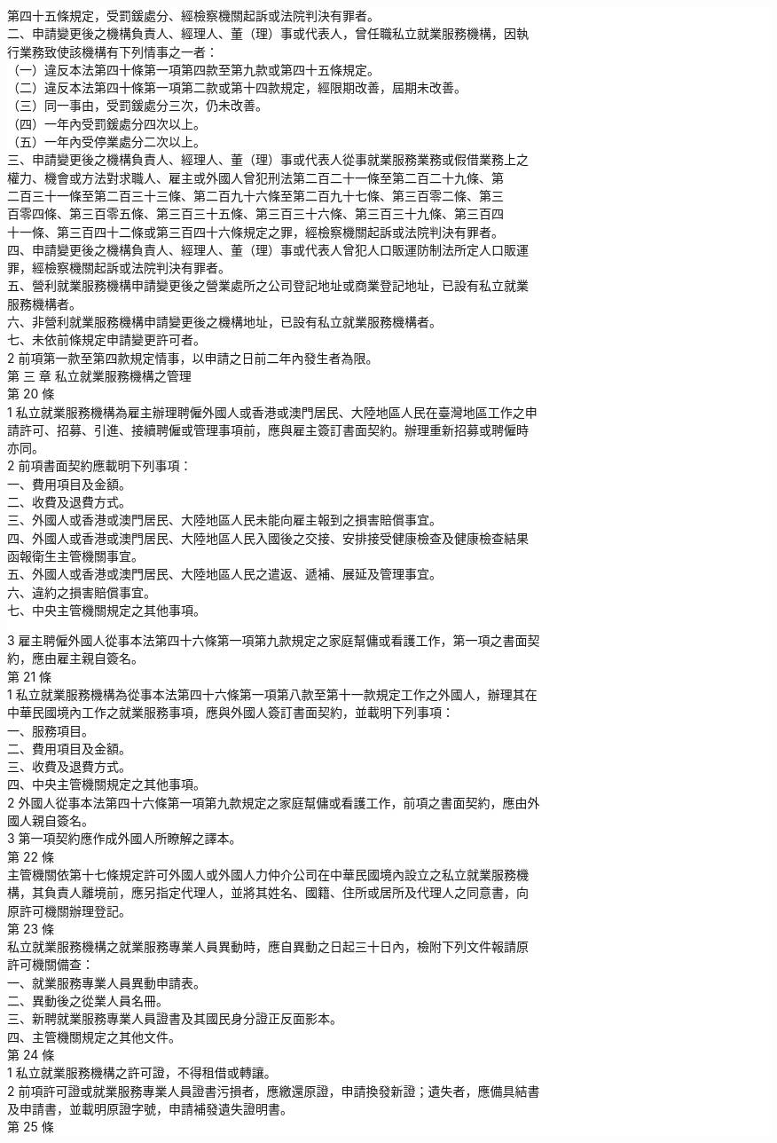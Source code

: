 
第四十五條規定，受罰鍰處分、經檢察機關起訴或法院判決有罪者。  
二、申請變更後之機構負責人、經理人、董（理）事或代表人，曾任職私立就業服務機構，因執  
行業務致使該機構有下列情事之一者：  
（一）違反本法第四十條第一項第四款至第九款或第四十五條規定。  
（二）違反本法第四十條第一項第二款或第十四款規定，經限期改善，屆期未改善。  
（三）同一事由，受罰鍰處分三次，仍未改善。  
（四）一年內受罰鍰處分四次以上。  
（五）一年內受停業處分二次以上。  
三、申請變更後之機構負責人、經理人、董（理）事或代表人從事就業服務業務或假借業務上之  
權力、機會或方法對求職人、雇主或外國人曾犯刑法第二百二十一條至第二百二十九條、第  
二百三十一條至第二百三十三條、第二百九十六條至第二百九十七條、第三百零二條、第三  
百零四條、第三百零五條、第三百三十五條、第三百三十六條、第三百三十九條、第三百四  
十一條、第三百四十二條或第三百四十六條規定之罪，經檢察機關起訴或法院判決有罪者。  
四、申請變更後之機構負責人、經理人、董（理）事或代表人曾犯人口販運防制法所定人口販運  
罪，經檢察機關起訴或法院判決有罪者。  
五、營利就業服務機構申請變更後之營業處所之公司登記地址或商業登記地址，已設有私立就業  
服務機構者。  
六、非營利就業服務機構申請變更後之機構地址，已設有私立就業服務機構者。  
七、未依前條規定申請變更許可者。  
2 前項第一款至第四款規定情事，以申請之日前二年內發生者為限。  
第 三 章 私立就業服務機構之管理  
第 20 條  
1 私立就業服務機構為雇主辦理聘僱外國人或香港或澳門居民、大陸地區人民在臺灣地區工作之申  
請許可、招募、引進、接續聘僱或管理事項前，應與雇主簽訂書面契約。辦理重新招募或聘僱時  
亦同。  
2 前項書面契約應載明下列事項：  
一、費用項目及金額。  
二、收費及退費方式。  
三、外國人或香港或澳門居民、大陸地區人民未能向雇主報到之損害賠償事宜。  
四、外國人或香港或澳門居民、大陸地區人民入國後之交接、安排接受健康檢查及健康檢查結果  
函報衛生主管機關事宜。  
五、外國人或香港或澳門居民、大陸地區人民之遣返、遞補、展延及管理事宜。  
六、違約之損害賠償事宜。  
七、中央主管機關規定之其他事項。  


3 雇主聘僱外國人從事本法第四十六條第一項第九款規定之家庭幫傭或看護工作，第一項之書面契  
約，應由雇主親自簽名。  
第 21 條  
1 私立就業服務機構為從事本法第四十六條第一項第八款至第十一款規定工作之外國人，辦理其在  
中華民國境內工作之就業服務事項，應與外國人簽訂書面契約，並載明下列事項：  
一、服務項目。  
二、費用項目及金額。  
三、收費及退費方式。  
四、中央主管機關規定之其他事項。  
2 外國人從事本法第四十六條第一項第九款規定之家庭幫傭或看護工作，前項之書面契約，應由外  
國人親自簽名。  
3 第一項契約應作成外國人所瞭解之譯本。  
第 22 條  
主管機關依第十七條規定許可外國人或外國人力仲介公司在中華民國境內設立之私立就業服務機  
構，其負責人離境前，應另指定代理人，並將其姓名、國籍、住所或居所及代理人之同意書，向  
原許可機關辦理登記。  
第 23 條  
私立就業服務機構之就業服務專業人員異動時，應自異動之日起三十日內，檢附下列文件報請原  
許可機關備查：  
一、就業服務專業人員異動申請表。  
二、異動後之從業人員名冊。  
三、新聘就業服務專業人員證書及其國民身分證正反面影本。  
四、主管機關規定之其他文件。  
第 24 條  
1 私立就業服務機構之許可證，不得租借或轉讓。  
2 前項許可證或就業服務專業人員證書污損者，應繳還原證，申請換發新證；遺失者，應備具結書  
及申請書，並載明原證字號，申請補發遺失證明書。  
第 25 條  